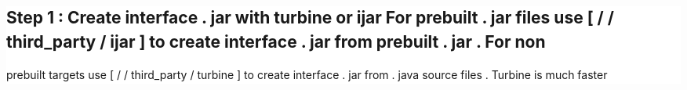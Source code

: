 #
#
Step
1
:
Create
interface
.
jar
with
turbine
or
ijar
For
prebuilt
.
jar
files
use
[
/
/
third_party
/
ijar
]
to
create
interface
.
jar
from
prebuilt
.
jar
.
For
non
-
prebuilt
targets
use
[
/
/
third_party
/
turbine
]
to
create
interface
.
jar
from
.
java
source
files
.
Turbine
is
much
faster